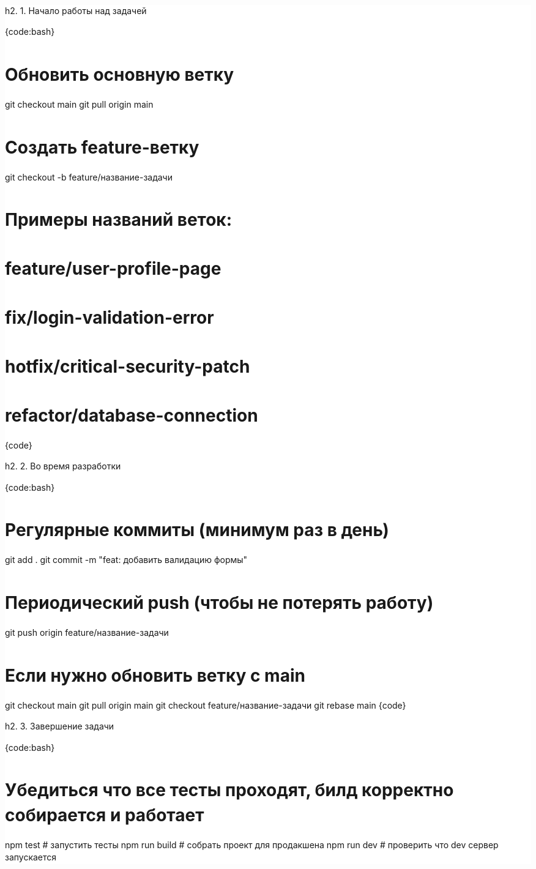 h2. 1. Начало работы над задачей

{code:bash}
# Обновить основную ветку
git checkout main 
git pull origin main

# Создать feature-ветку
git checkout -b feature/название-задачи

# Примеры названий веток:
# feature/user-profile-page
# fix/login-validation-error
# hotfix/critical-security-patch
# refactor/database-connection
{code}

h2. 2. Во время разработки

{code:bash}
# Регулярные коммиты (минимум раз в день)
git add .
git commit -m "feat: добавить валидацию формы"

# Периодический push (чтобы не потерять работу)
git push origin feature/название-задачи

# Если нужно обновить ветку с main
git checkout main
git pull origin main
git checkout feature/название-задачи
git rebase main
{code}

h2. 3. Завершение задачи

{code:bash}
# Убедиться что все тесты проходят, билд корректно собирается и работает
npm test                   # запустить тесты
npm run build              # собрать проект для продакшена
npm run dev                # проверить что dev сервер запускается

